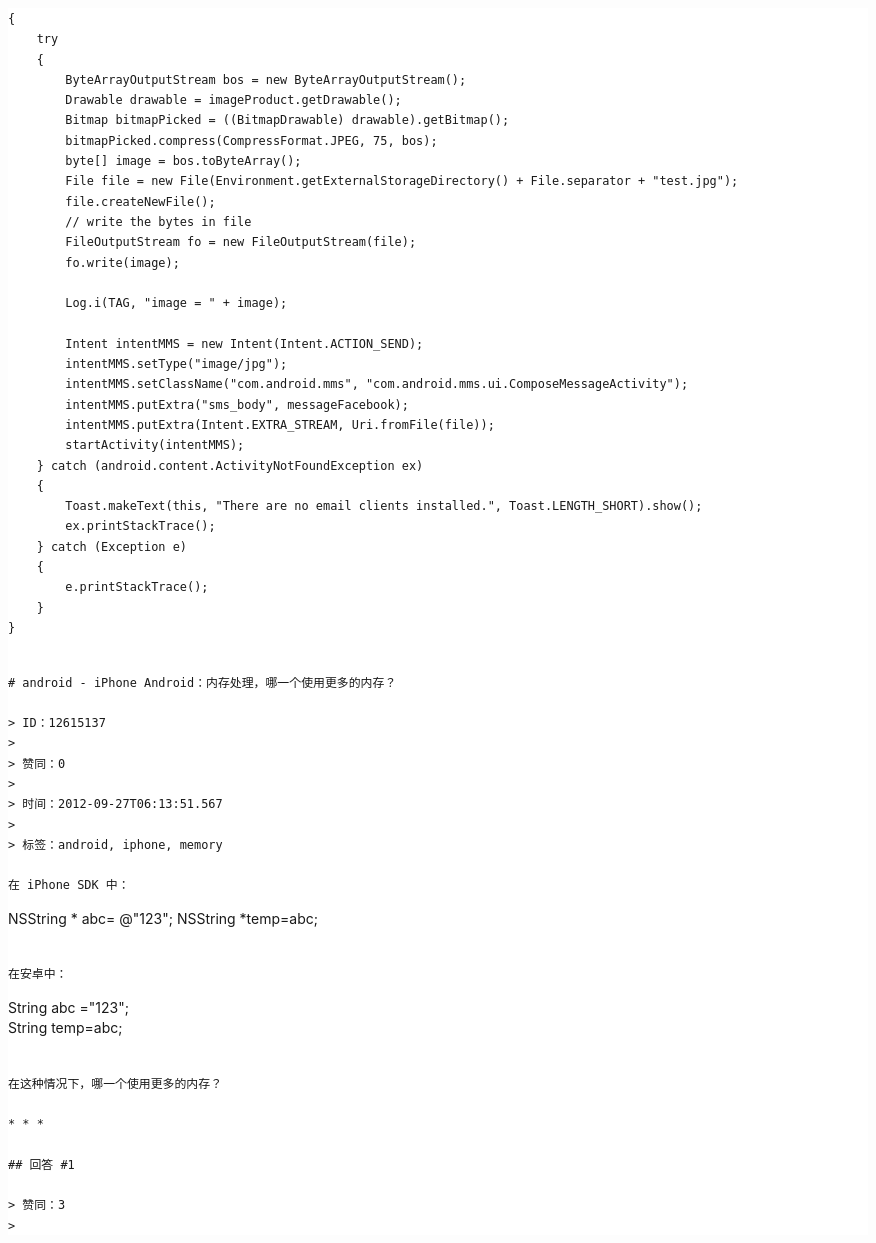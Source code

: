     {
        try
        {
            ByteArrayOutputStream bos = new ByteArrayOutputStream();
            Drawable drawable = imageProduct.getDrawable();
            Bitmap bitmapPicked = ((BitmapDrawable) drawable).getBitmap();
            bitmapPicked.compress(CompressFormat.JPEG, 75, bos);
            byte[] image = bos.toByteArray();
            File file = new File(Environment.getExternalStorageDirectory() + File.separator + "test.jpg");
            file.createNewFile();
            // write the bytes in file
            FileOutputStream fo = new FileOutputStream(file);
            fo.write(image);

            Log.i(TAG, "image = " + image);

            Intent intentMMS = new Intent(Intent.ACTION_SEND);
            intentMMS.setType("image/jpg");
            intentMMS.setClassName("com.android.mms", "com.android.mms.ui.ComposeMessageActivity");
            intentMMS.putExtra("sms_body", messageFacebook);
            intentMMS.putExtra(Intent.EXTRA_STREAM, Uri.fromFile(file));
            startActivity(intentMMS);
        } catch (android.content.ActivityNotFoundException ex)
        {
            Toast.makeText(this, "There are no email clients installed.", Toast.LENGTH_SHORT).show();
            ex.printStackTrace();
        } catch (Exception e)
        {
            e.printStackTrace();
        }
    } 
```

# android - iPhone Android：内存处理，哪一个使用更多的内存？

> ID：12615137
> 
> 赞同：0
> 
> 时间：2012-09-27T06:13:51.567
> 
> 标签：android, iphone, memory

在 iPhone SDK 中：

```
NSString * abc= @"123"; 
NSString *temp=abc; 
```

在安卓中：

```
String abc ="123";   
String temp=abc; 
```

在这种情况下，哪一个使用更多的内存？

* * *

## 回答 #1

> 赞同：3
> 
```